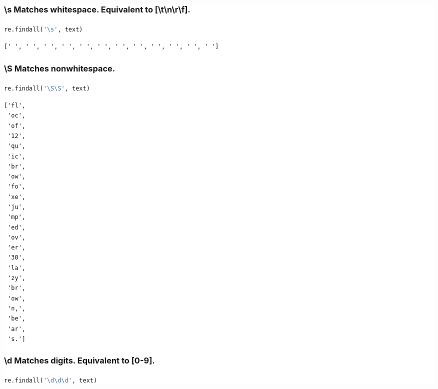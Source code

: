 ### \s Matches whitespace. Equivalent to [\t\n\r\f].


```python
re.findall('\s', text)
```




    [' ', ' ', ' ', ' ', ' ', ' ', ' ', ' ', ' ', ' ', ' ', ' ']



### \S Matches nonwhitespace.


```python
re.findall('\S\S', text)
```




    ['fl',
     'oc',
     'of',
     '12',
     'qu',
     'ic',
     'br',
     'ow',
     'fo',
     'xe',
     'ju',
     'mp',
     'ed',
     'ov',
     'er',
     '30',
     'la',
     'zy',
     'br',
     'ow',
     'n,',
     'be',
     'ar',
     's.']



### \d Matches digits. Equivalent to [0-9].


```python
re.findall('\d\d\d', text)
```



